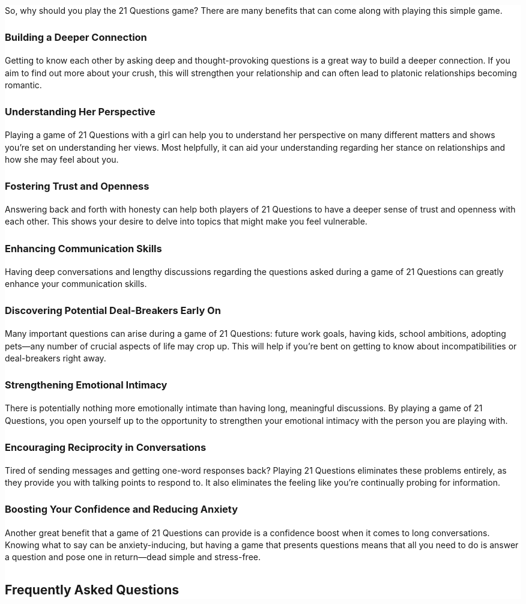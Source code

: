 So, why should you play the 21 Questions game? There are many benefits that can come along with playing this simple game.

### Building a Deeper Connection

Getting to know each other by asking deep and thought-provoking questions is a great way to build a deeper connection. If you aim to find out more about your crush, this will strengthen your relationship and can often lead to platonic relationships becoming romantic.

### Understanding Her Perspective

Playing a game of 21 Questions with a girl can help you to understand her perspective on many different matters and shows you’re set on understanding her views. Most helpfully, it can aid your understanding regarding her stance on relationships and how she may feel about you.

### Fostering Trust and Openness

Answering back and forth with honesty can help both players of 21 Questions to have a deeper sense of trust and openness with each other. This shows your desire to delve into topics that might make you feel vulnerable.

### Enhancing Communication Skills

Having deep conversations and lengthy discussions regarding the questions asked during a game of 21 Questions can greatly enhance your communication skills.

### Discovering Potential Deal-Breakers Early On

Many important questions can arise during a game of 21 Questions: future work goals, having kids, school ambitions, adopting pets—any number of crucial aspects of life may crop up. This will help if you’re bent on getting to know about incompatibilities or deal-breakers right away.

### Strengthening Emotional Intimacy

There is potentially nothing more emotionally intimate than having long, meaningful discussions. By playing a game of 21 Questions, you open yourself up to the opportunity to strengthen your emotional intimacy with the person you are playing with.

### Encouraging Reciprocity in Conversations

Tired of sending messages and getting one-word responses back? Playing 21 Questions eliminates these problems entirely, as they provide you with talking points to respond to. It also eliminates the feeling like you’re continually probing for information.

### Boosting Your Confidence and Reducing Anxiety

Another great benefit that a game of 21 Questions can provide is a confidence boost when it comes to long conversations. Knowing what to say can be anxiety-inducing, but having a game that presents questions means that all you need to do is answer a question and pose one in return—dead simple and stress-free.

## Frequently Asked Questions
